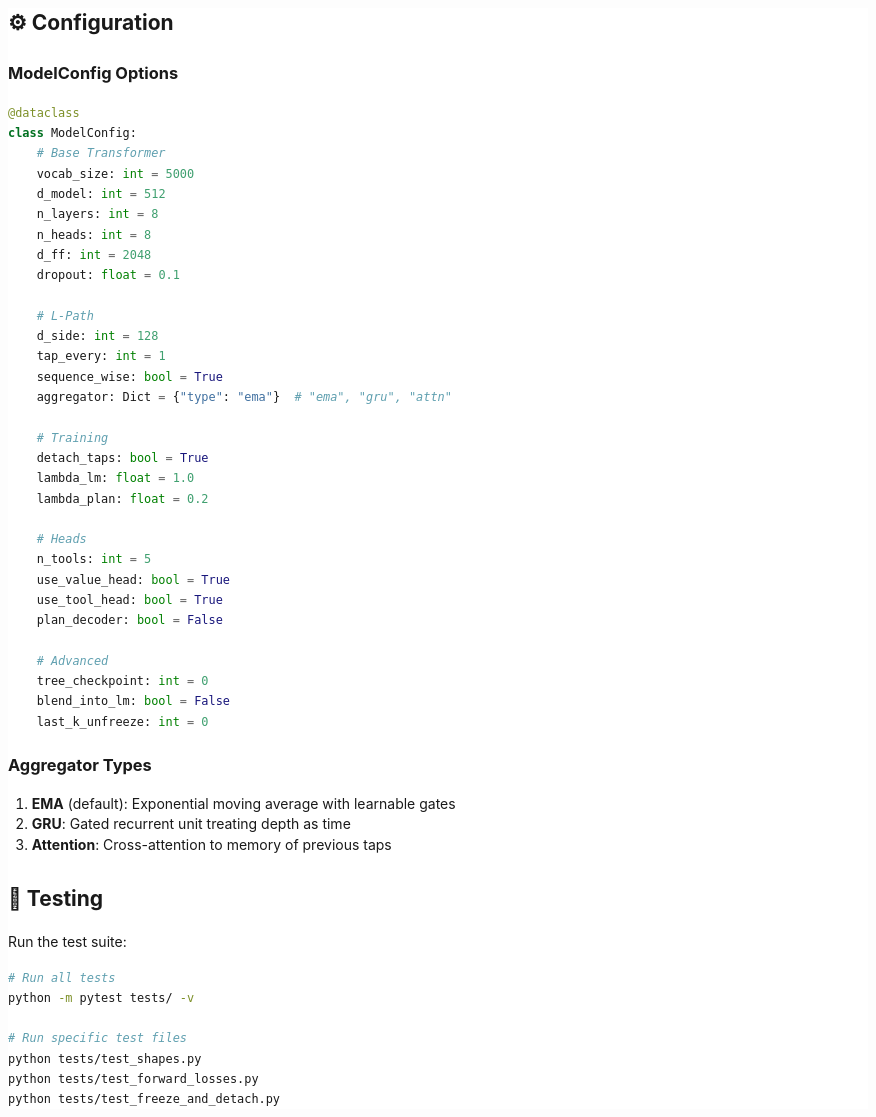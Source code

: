 ## ⚙️ Configuration

### ModelConfig Options

```python
@dataclass
class ModelConfig:
    # Base Transformer
    vocab_size: int = 5000
    d_model: int = 512
    n_layers: int = 8
    n_heads: int = 8
    d_ff: int = 2048
    dropout: float = 0.1
    
    # L-Path
    d_side: int = 128
    tap_every: int = 1
    sequence_wise: bool = True
    aggregator: Dict = {"type": "ema"}  # "ema", "gru", "attn"
    
    # Training
    detach_taps: bool = True
    lambda_lm: float = 1.0
    lambda_plan: float = 0.2
    
    # Heads
    n_tools: int = 5
    use_value_head: bool = True
    use_tool_head: bool = True
    plan_decoder: bool = False
    
    # Advanced
    tree_checkpoint: int = 0
    blend_into_lm: bool = False
    last_k_unfreeze: int = 0
```

### Aggregator Types

1. **EMA** (default): Exponential moving average with learnable gates
2. **GRU**: Gated recurrent unit treating depth as time
3. **Attention**: Cross-attention to memory of previous taps

## 🧪 Testing

Run the test suite:

```bash
# Run all tests
python -m pytest tests/ -v

# Run specific test files
python tests/test_shapes.py
python tests/test_forward_losses.py
python tests/test_freeze_and_detach.py
```

